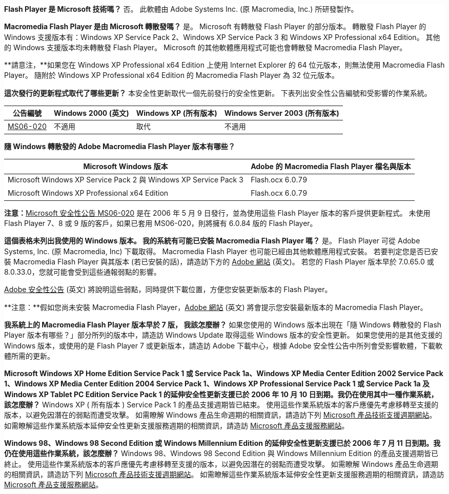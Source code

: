 **Flash Player 是 Microsoft 技術嗎？**
否。 此軟體由 Adobe Systems Inc. (原 Macromedia, Inc.) 所研發製作。

**Macromedia Flash Player 是由 Microsoft 轉散發嗎？**
是。 Microsoft 有轉散發 Flash Player 的部分版本。 轉散發 Flash Player 的 Windows 支援版本有：Windows XP Service Pack 2、Windows XP Service Pack 3 和 Windows XP Professional x64 Edition。 其他的 Windows 支援版本均未轉散發 Flash Player。 Microsoft 的其他軟體應用程式可能也會轉散發 Macromedia Flash Player。

**請意注，**如果您在 Windows XP Professional x64 Edition 上使用 Internet Explorer 的 64 位元版本，則無法使用 Macromedia Flash Player。 隨附於 Windows XP Professional x64 Edition 的 Macromedia Flash Player 為 32 位元版本。

**這次發行的更新程式取代了哪些更新？**
本安全性更新取代一個先前發行的安全性更新。 下表列出安全性公告編號和受影響的作業系統。

| 公告編號                                                            | Windows 2000 (英文) | Windows XP (所有版本) | Windows Server 2003 (所有版本) |
|---------------------------------------------------------------------|---------------------|-----------------------|--------------------------------|
| [MS06-020](http://technet.microsoft.com/security/bulletin/ms06-020) | 不適用              | 取代                  | 不適用                         |

**隨 Windows 轉散發的 Adobe Macromedia Flash Player 版本有哪些？**

| Microsoft Windows 版本                                           | Adobe 的 Macromedia Flash Player 檔名與版本 |
|------------------------------------------------------------------|---------------------------------------------|
| Microsoft Windows XP Service Pack 2 與 Windows XP Service Pack 3 | Flash.ocx 6.0.79                            |
| Microsoft Windows XP Professional x64 Edition                    | Flash.ocx 6.0.79                            |

**注意：**[Microsoft 安全性公告 MS06-020](http://technet.microsoft.com/security/bulletin/ms06-020) 是在 2006 年 5 月 9 日發行，並為使用這些 Flash Player 版本的客戶提供更新程式。 未使用 Flash Player 7、8 或 9 版的客戶，如果已套用 MS06-020，則將擁有 6.0.84 版的 Flash Player。

**這個表格未列出我使用的 Windows 版本。 我的系統有可能已安裝 Macromedia Flash Player 嗎？**
是。 Flash Player 可從 Adobe Systems, Inc. (原 Macromedia, Inc) 下載取得。 Macromedia Flash Player 也可能已經由其他軟體應用程式安裝。 若要判定您是否已安裝 Macromedia Flash Player 與其版本 (若已安裝的話)，請造訪下方的 [Adobe 網站](http://www.adobe.com/software/flash/about/%20\t%20_blank) (英文)。 若您的 Flash Player 版本早於 7.0.65.0 或 8.0.33.0，您就可能會受到這些通報弱點的影響。

[Adobe 安全性公告](http://www.adobe.com/go/apsb06-11) (英文) 將說明這些弱點，同時提供下載位置，方便您安裝更新版本的 Flash Player。

**注意：**假如您尚未安裝 Macromedia Flash Player，[Adobe 網站](http://www.adobe.com/software/flash/about/) (英文) 將會提示您安裝最新版本的 Macromedia Flash Player。

**我系統上的 Macromedia Flash Player 版本早於 7 版， 我該怎麼辦？**
如果您使用的 Windows 版本出現在「隨 Windows 轉散發的 Flash Player 版本有哪些？」部分所列的版本中，請造訪 Windows Update 取得這些 Windows 版本的安全性更新。 如果您使用的是其他支援的 Windows 版本，或使用的是 Flash Player 7 或更新版本，請造訪 Adobe 下載中心，根據 Adobe 安全性公告中所列會受影響軟體，下載軟體所需的更新。

**Microsoft Windows XP Home Edition Service Pack 1 或 Service Pack 1a、Windows XP Media Center Edition 2002 Service Pack 1、Windows XP Media Center Edition 2004 Service Pack 1、Windows XP Professional Service Pack 1 或 Service Pack 1a 及 Windows XP Tablet PC Edition Service Pack 1 的延伸安全性更新支援已於 2006 年 10 月 10 日到期。我仍在使用其中一種作業系統，該怎麼辦？**
Windows XP ( 所有版本 ) Service Pack 1 的產品支援週期皆已結束。 使用這些作業系統版本的客戶應優先考慮移轉至支援的版本，以避免因潛在的弱點而遭受攻擊。 如需瞭解 Windows 產品生命週期的相關資訊，請造訪下列 [Microsoft 產品技術支援週期網站](http://go.microsoft.com/fwlink/?linkid=21742)。 如需瞭解這些作業系統版本延伸安全性更新支援服務週期的相關資訊，請造訪 [Microsoft 產品支援服務網站](http://go.microsoft.com/fwlink/?linkid=33328)。

**Windows 98、Windows 98 Second Edition 或 Windows Millennium Edition 的延伸安全性更新支援已於 2006 年 7 月 11 日到期。我仍在使用這些作業系統，該怎麼辦？**
Windows 98、Windows 98 Second Edition 與 Windows Millennium Edition 的產品支援週期皆已終止。 使用這些作業系統版本的客戶應優先考慮移轉至支援的版本，以避免因潛在的弱點而遭受攻擊。 如需瞭解 Windows 產品生命週期的相關資訊，請造訪下列 [Microsoft 產品技術支援週期網站](http://go.microsoft.com/fwlink/?linkid=21742)。 如需瞭解這些作業系統版本延伸安全性更新支援服務週期的相關資訊，請造訪 [Microsoft 產品支援服務網站](http://go.microsoft.com/fwlink/?linkid=33328)。
